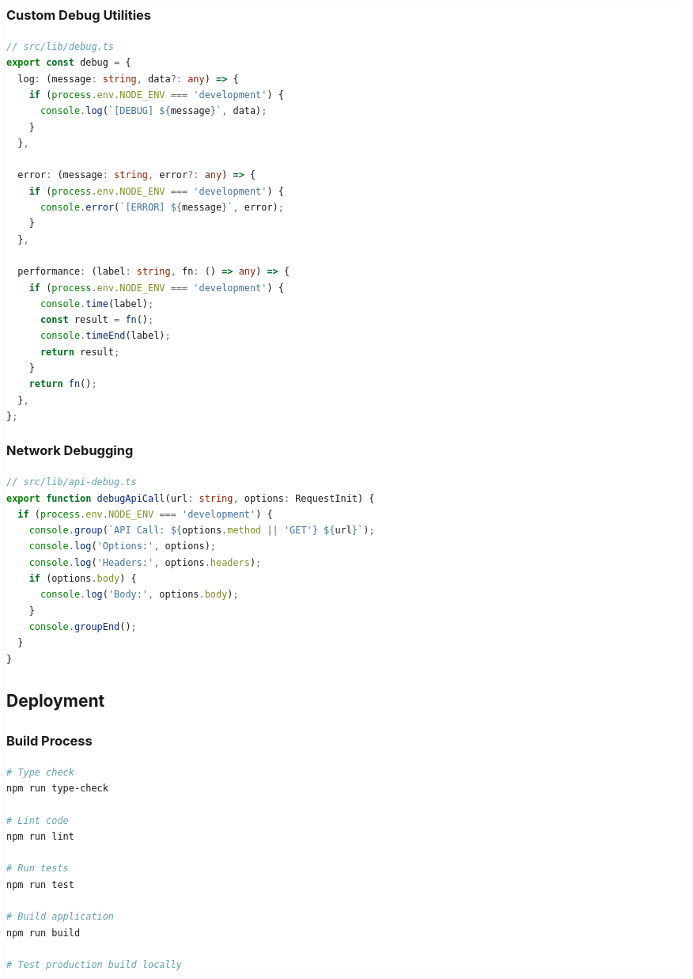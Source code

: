 ### Custom Debug Utilities

```typescript
// src/lib/debug.ts
export const debug = {
  log: (message: string, data?: any) => {
    if (process.env.NODE_ENV === 'development') {
      console.log(`[DEBUG] ${message}`, data);
    }
  },
  
  error: (message: string, error?: any) => {
    if (process.env.NODE_ENV === 'development') {
      console.error(`[ERROR] ${message}`, error);
    }
  },
  
  performance: (label: string, fn: () => any) => {
    if (process.env.NODE_ENV === 'development') {
      console.time(label);
      const result = fn();
      console.timeEnd(label);
      return result;
    }
    return fn();
  },
};
```

### Network Debugging

```typescript
// src/lib/api-debug.ts
export function debugApiCall(url: string, options: RequestInit) {
  if (process.env.NODE_ENV === 'development') {
    console.group(`API Call: ${options.method || 'GET'} ${url}`);
    console.log('Options:', options);
    console.log('Headers:', options.headers);
    if (options.body) {
      console.log('Body:', options.body);
    }
    console.groupEnd();
  }
}
```

## Deployment

### Build Process

```bash
# Type check
npm run type-check

# Lint code
npm run lint

# Run tests
npm run test

# Build application
npm run build

# Test production build locally
```